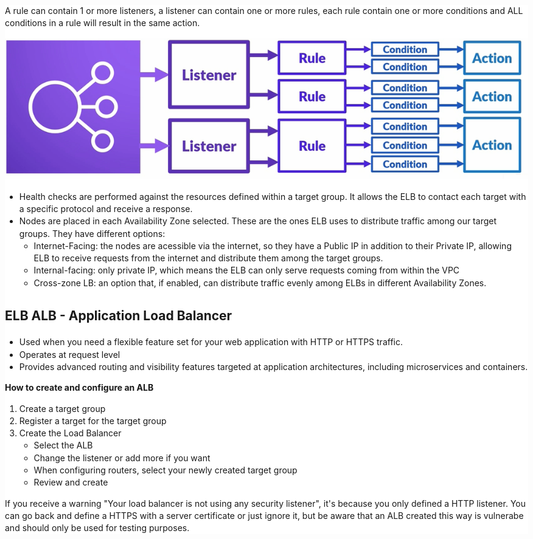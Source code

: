 A rule can contain 1 or more listeners, a listener can contain one or more rules, each rule contain one or more conditions and ALL conditions in a rule will result in the same action.

<p align="center">
 <img src="images/elb-components.png" alt="Elastic Load Balancing" />
</p>

- Health checks are performed against the resources defined within a target group. It allows the ELB to contact each target with a specific protocol and receive a response.
- Nodes are placed in each Availability Zone selected. These are the ones ELB uses to distribute traffic among our target groups. They have different options:
    - Internet-Facing: the nodes are acessible via the internet, so they have a Public IP in addition to their Private IP, allowing ELB to receive requests from the internet and distribute them among the target groups. 
    - Internal-facing: only private IP, which means the ELB can only serve requests coming from within the VPC
    - Cross-zone LB: an option that, if enabled, can distribute traffic evenly among ELBs in different Availability Zones.

## ELB ALB - Application Load Balancer

- Used when you need a flexible feature set for your web application with HTTP or HTTPS traffic.
- Operates at request level
- Provides advanced routing and visibility features targeted at application architectures, including microservices and containers.

<b>How to create and configure an ALB</b>

1. Create a target group
2. Register a target for the target group
3. Create the Load Balancer
    - Select the ALB
    - Change the listener or add more if you want
    - When configuring routers, select your newly created target group
    - Review and create

If you receive a warning "Your load balancer is not using any security listener", it's because you only defined a HTTP listener. You can go back and define a HTTPS with a server certificate or just ignore it, but be aware that an ALB created this way is vulnerabe and should only be used for testing purposes.
